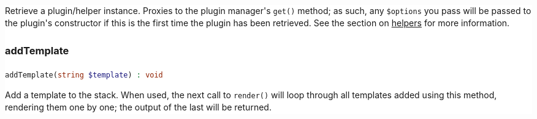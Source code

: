 Retrieve a plugin/helper instance. Proxies to the plugin manager's `get()`
method; as such, any `$options` you pass will be passed to the plugin's
constructor if this is the first time the plugin has been retrieved. See the
section on [helpers](helpers/intro.md) for more information.

### addTemplate

```php
addTemplate(string $template) : void
```

Add a template to the stack. When used, the next call to `render()` will loop
through all templates added using this method, rendering them one by one; the
output of the last will be returned.
